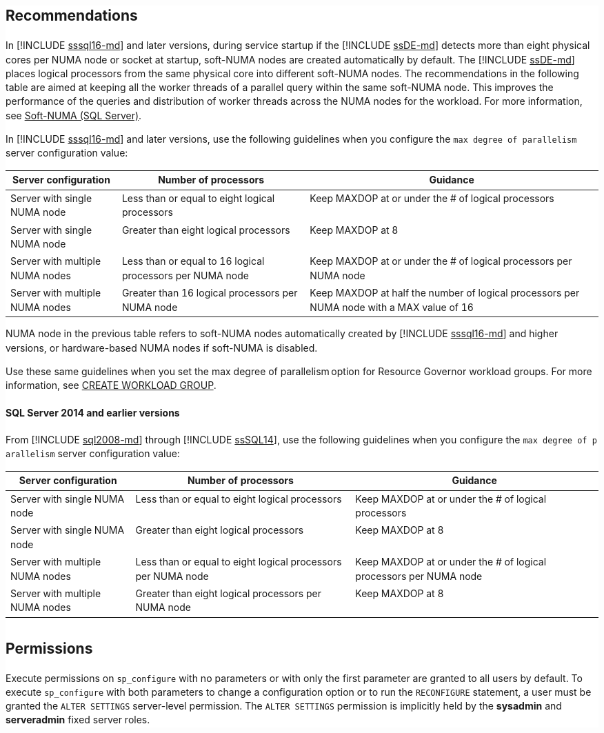 <a name="Guidelines"></a>

## Recommendations

In [!INCLUDE [sssql16-md](../../includes/sssql16-md.md)] and later versions, during service startup if the [!INCLUDE [ssDE-md](../../includes/ssde-md.md)] detects more than eight physical cores per NUMA node or socket at startup, soft-NUMA nodes are created automatically by default. The [!INCLUDE [ssDE-md](../../includes/ssde-md.md)] places logical processors from the same physical core into different soft-NUMA nodes. The recommendations in the following table are aimed at keeping all the worker threads of a parallel query within the same soft-NUMA node. This improves the performance of the queries and distribution of worker threads across the NUMA nodes for the workload. For more information, see [Soft-NUMA (SQL Server)](soft-numa-sql-server.md).

In [!INCLUDE [sssql16-md](../../includes/sssql16-md.md)] and later versions, use the following guidelines when you configure the `max degree of parallelism` server configuration value:

| Server configuration | Number of processors | Guidance |
| --- | --- | --- |
| Server with single NUMA node | Less than or equal to eight logical processors | Keep MAXDOP at or under the # of logical processors |
| Server with single NUMA node | Greater than eight logical processors | Keep MAXDOP at 8 |
| Server with multiple NUMA nodes | Less than or equal to 16 logical processors per NUMA node | Keep MAXDOP at or under the # of logical processors per NUMA node |
| Server with multiple NUMA nodes | Greater than 16 logical processors per NUMA node | Keep MAXDOP at half the number of logical processors per NUMA node with a MAX value of 16 |

NUMA node in the previous table refers to soft-NUMA nodes automatically created by [!INCLUDE [sssql16-md](../../includes/sssql16-md.md)] and higher versions, or hardware-based NUMA nodes if soft-NUMA is disabled.

Use these same guidelines when you set the max degree of parallelism option for Resource Governor workload groups. For more information, see [CREATE WORKLOAD GROUP](../../t-sql/statements/create-workload-group-transact-sql.md).

#### SQL Server 2014 and earlier versions

From [!INCLUDE [sql2008-md](../../includes/sql2008-md.md)] through [!INCLUDE [ssSQL14](../../includes/sssql14-md.md)], use the following guidelines when you configure the `max degree of parallelism` server configuration value:

| Server configuration | Number of processors | Guidance |
| --- | --- | --- |
| Server with single NUMA node | Less than or equal to eight logical processors | Keep MAXDOP at or under the # of logical processors |
| Server with single NUMA node | Greater than eight logical processors | Keep MAXDOP at 8 |
| Server with multiple NUMA nodes | Less than or equal to eight logical processors per NUMA node | Keep MAXDOP at or under the # of logical processors per NUMA node |
| Server with multiple NUMA nodes | Greater than eight logical processors per NUMA node | Keep MAXDOP at 8 |

## Permissions

Execute permissions on `sp_configure` with no parameters or with only the first parameter are granted to all users by default. To execute `sp_configure` with both parameters to change a configuration option or to run the `RECONFIGURE` statement, a user must be granted the `ALTER SETTINGS` server-level permission. The `ALTER SETTINGS` permission is implicitly held by the **sysadmin** and **serveradmin** fixed server roles.
